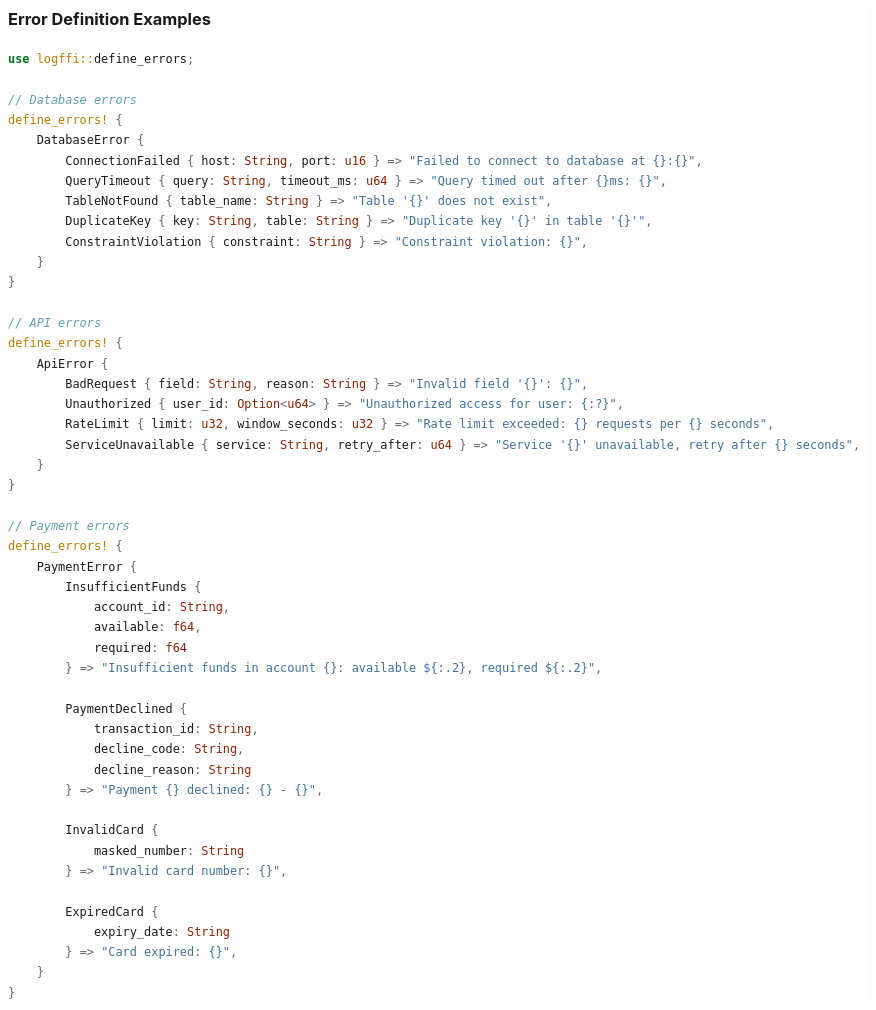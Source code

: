 ### Error Definition Examples

```rust
use logffi::define_errors;

// Database errors
define_errors! {
    DatabaseError {
        ConnectionFailed { host: String, port: u16 } => "Failed to connect to database at {}:{}",
        QueryTimeout { query: String, timeout_ms: u64 } => "Query timed out after {}ms: {}",
        TableNotFound { table_name: String } => "Table '{}' does not exist",
        DuplicateKey { key: String, table: String } => "Duplicate key '{}' in table '{}'",
        ConstraintViolation { constraint: String } => "Constraint violation: {}",
    }
}

// API errors
define_errors! {
    ApiError {
        BadRequest { field: String, reason: String } => "Invalid field '{}': {}",
        Unauthorized { user_id: Option<u64> } => "Unauthorized access for user: {:?}",
        RateLimit { limit: u32, window_seconds: u32 } => "Rate limit exceeded: {} requests per {} seconds",
        ServiceUnavailable { service: String, retry_after: u64 } => "Service '{}' unavailable, retry after {} seconds",
    }
}

// Payment errors
define_errors! {
    PaymentError {
        InsufficientFunds { 
            account_id: String, 
            available: f64, 
            required: f64 
        } => "Insufficient funds in account {}: available ${:.2}, required ${:.2}",
        
        PaymentDeclined { 
            transaction_id: String, 
            decline_code: String,
            decline_reason: String 
        } => "Payment {} declined: {} - {}",
        
        InvalidCard { 
            masked_number: String 
        } => "Invalid card number: {}",
        
        ExpiredCard { 
            expiry_date: String 
        } => "Card expired: {}",
    }
}
```
